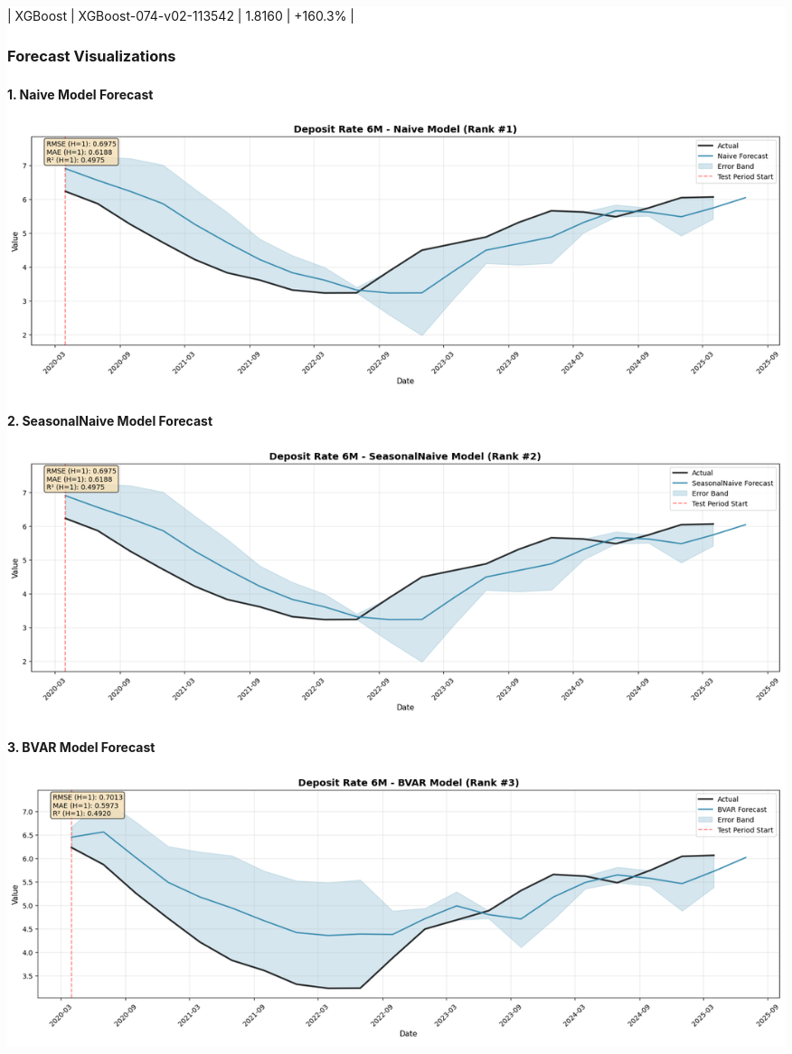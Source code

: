 | XGBoost | XGBoost-074-v02-113542 | 1.8160 | +160.3% |

### Forecast Visualizations

#### 1. Naive Model Forecast
![Naive Forecast](visualizations/Deposit%20Rate%206M_naive_rank1.png)

#### 2. SeasonalNaive Model Forecast
![SeasonalNaive Forecast](visualizations/Deposit%20Rate%206M_seasonalnaive_rank2.png)

#### 3. BVAR Model Forecast
![BVAR Forecast](visualizations/Deposit%20Rate%206M_bvar_rank3.png)

